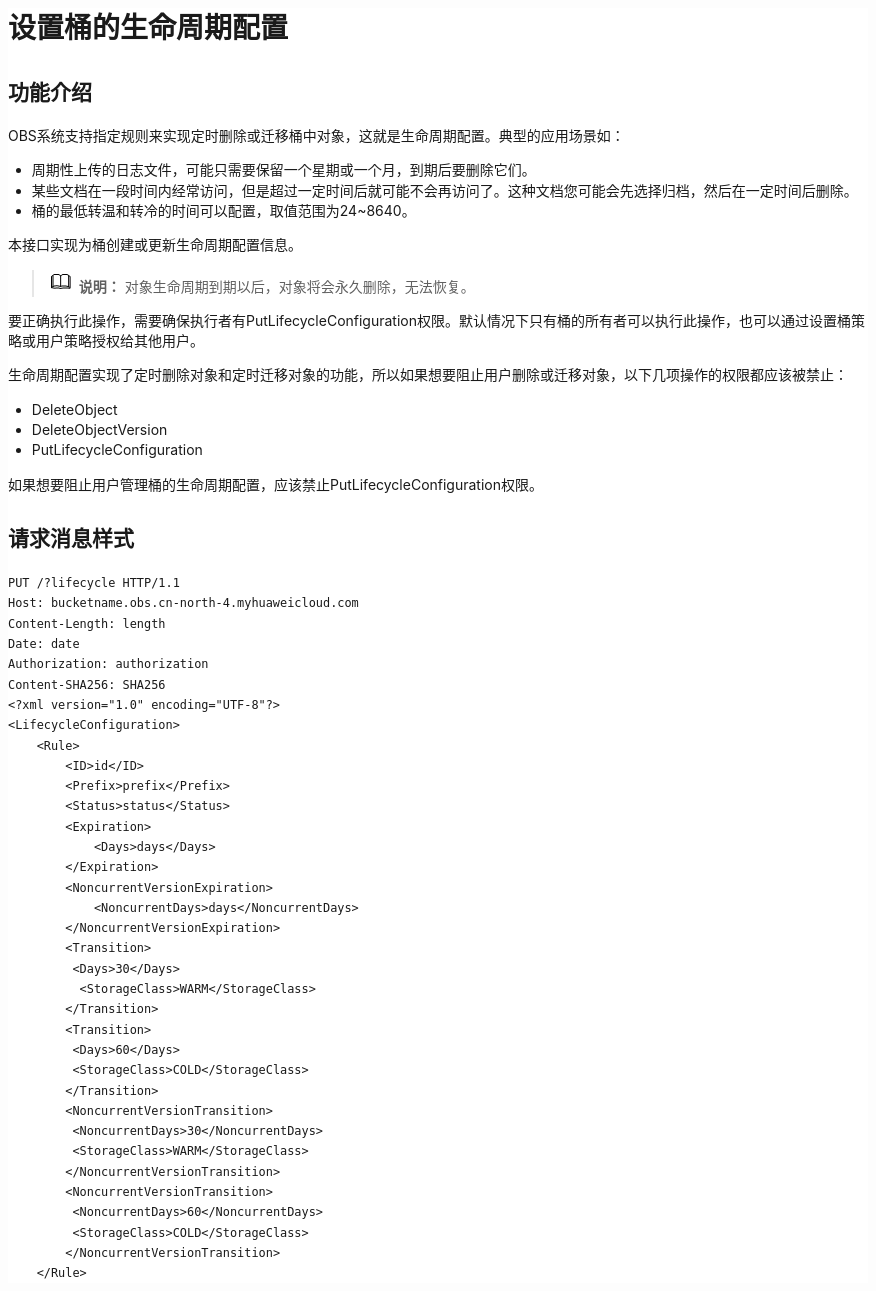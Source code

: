 # 设置桶的生命周期配置<a name="obs_04_0034"></a>

## 功能介绍<a name="section5584184924715"></a>

OBS系统支持指定规则来实现定时删除或迁移桶中对象，这就是生命周期配置。典型的应用场景如：

-   周期性上传的日志文件，可能只需要保留一个星期或一个月，到期后要删除它们。
-   某些文档在一段时间内经常访问，但是超过一定时间后就可能不会再访问了。这种文档您可能会先选择归档，然后在一定时间后删除。
-   桶的最低转温和转冷的时间可以配置，取值范围为24\~8640。

本接口实现为桶创建或更新生命周期配置信息。

>![](public_sys-resources/icon-note.gif) **说明：** 
>对象生命周期到期以后，对象将会永久删除，无法恢复。

要正确执行此操作，需要确保执行者有PutLifecycleConfiguration权限。默认情况下只有桶的所有者可以执行此操作，也可以通过设置桶策略或用户策略授权给其他用户。

生命周期配置实现了定时删除对象和定时迁移对象的功能，所以如果想要阻止用户删除或迁移对象，以下几项操作的权限都应该被禁止：

-   DeleteObject
-   DeleteObjectVersion
-   PutLifecycleConfiguration

如果想要阻止用户管理桶的生命周期配置，应该禁止PutLifecycleConfiguration权限。

## 请求消息样式<a name="section37233496"></a>

```
PUT /?lifecycle HTTP/1.1 
Host: bucketname.obs.cn-north-4.myhuaweicloud.com 
Content-Length: length
Date: date
Authorization: authorization
Content-SHA256: SHA256
<?xml version="1.0" encoding="UTF-8"?> 
<LifecycleConfiguration> 
    <Rule> 
        <ID>id</ID> 
        <Prefix>prefix</Prefix> 
        <Status>status</Status> 
        <Expiration> 
            <Days>days</Days> 
        </Expiration> 
        <NoncurrentVersionExpiration> 
            <NoncurrentDays>days</NoncurrentDays> 
        </NoncurrentVersionExpiration> 
        <Transition>  
         <Days>30</Days>  
          <StorageClass>WARM</StorageClass>  
        </Transition>  
        <Transition>  
         <Days>60</Days>  
         <StorageClass>COLD</StorageClass>  
        </Transition>  
        <NoncurrentVersionTransition>  
         <NoncurrentDays>30</NoncurrentDays>  
         <StorageClass>WARM</StorageClass>  
        </NoncurrentVersionTransition>  
        <NoncurrentVersionTransition>  
         <NoncurrentDays>60</NoncurrentDays>  
         <StorageClass>COLD</StorageClass>  
        </NoncurrentVersionTransition>  
    </Rule> 
```